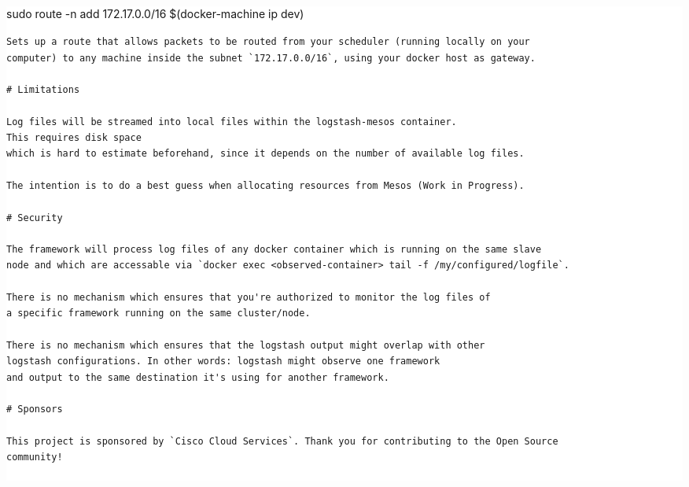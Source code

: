 sudo route -n add 172.17.0.0/16 $(docker-machine ip dev)
```
Sets up a route that allows packets to be routed from your scheduler (running locally on your
computer) to any machine inside the subnet `172.17.0.0/16`, using your docker host as gateway.

# Limitations

Log files will be streamed into local files within the logstash-mesos container.
This requires disk space
which is hard to estimate beforehand, since it depends on the number of available log files.

The intention is to do a best guess when allocating resources from Mesos (Work in Progress).

# Security

The framework will process log files of any docker container which is running on the same slave
node and which are accessable via `docker exec <observed-container> tail -f /my/configured/logfile`. 

There is no mechanism which ensures that you're authorized to monitor the log files of
a specific framework running on the same cluster/node.

There is no mechanism which ensures that the logstash output might overlap with other
logstash configurations. In other words: logstash might observe one framework
and output to the same destination it's using for another framework. 

# Sponsors

This project is sponsored by `Cisco Cloud Services`. Thank you for contributing to the Open Source
community!

